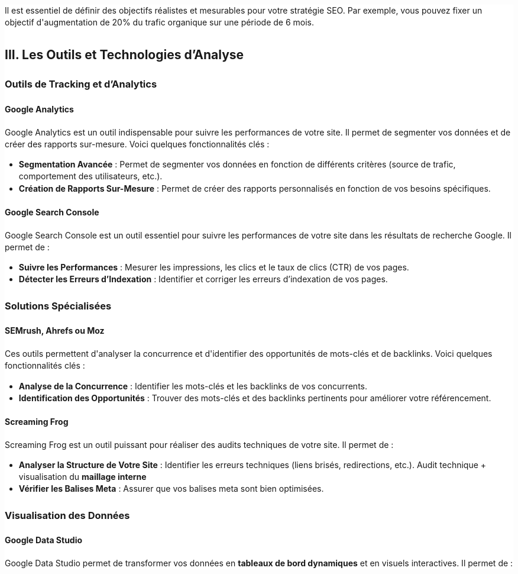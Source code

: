 Il est essentiel de définir des objectifs réalistes et mesurables pour votre stratégie SEO. Par exemple, vous pouvez fixer un objectif d'augmentation de 20% du trafic organique sur une période de 6 mois.

## III. Les Outils et Technologies d’Analyse

### Outils de Tracking et d’Analytics

#### Google Analytics

Google Analytics est un outil indispensable pour suivre les performances de votre site. Il permet de segmenter vos données et de créer des rapports sur-mesure. Voici quelques fonctionnalités clés :

-   **Segmentation Avancée** : Permet de segmenter vos données en fonction de différents critères (source de trafic, comportement des utilisateurs, etc.).
-   **Création de Rapports Sur-Mesure** : Permet de créer des rapports personnalisés en fonction de vos besoins spécifiques.

#### Google Search Console

Google Search Console est un outil essentiel pour suivre les performances de votre site dans les résultats de recherche Google. Il permet de :

-   **Suivre les Performances** : Mesurer les impressions, les clics et le taux de clics (CTR) de vos pages.
-   **Détecter les Erreurs d’Indexation** : Identifier et corriger les erreurs d’indexation de vos pages.

### Solutions Spécialisées

#### SEMrush, Ahrefs ou Moz

Ces outils permettent d'analyser la concurrence et d'identifier des opportunités de mots-clés et de backlinks. Voici quelques fonctionnalités clés :

-   **Analyse de la Concurrence** : Identifier les mots-clés et les backlinks de vos concurrents.
-   **Identification des Opportunités** : Trouver des mots-clés et des backlinks pertinents pour améliorer votre référencement.

#### Screaming Frog

Screaming Frog est un outil puissant pour réaliser des audits techniques de votre site. Il permet de :

-   **Analyser la Structure de Votre Site** : Identifier les erreurs techniques (liens brisés, redirections, etc.). Audit technique + visualisation du **maillage interne**
-   **Vérifier les Balises Meta** : Assurer que vos balises meta sont bien optimisées.

### Visualisation des Données

#### Google Data Studio

Google Data Studio permet de transformer vos données en **tableaux de bord dynamiques** et en visuels interactives. Il permet de :
